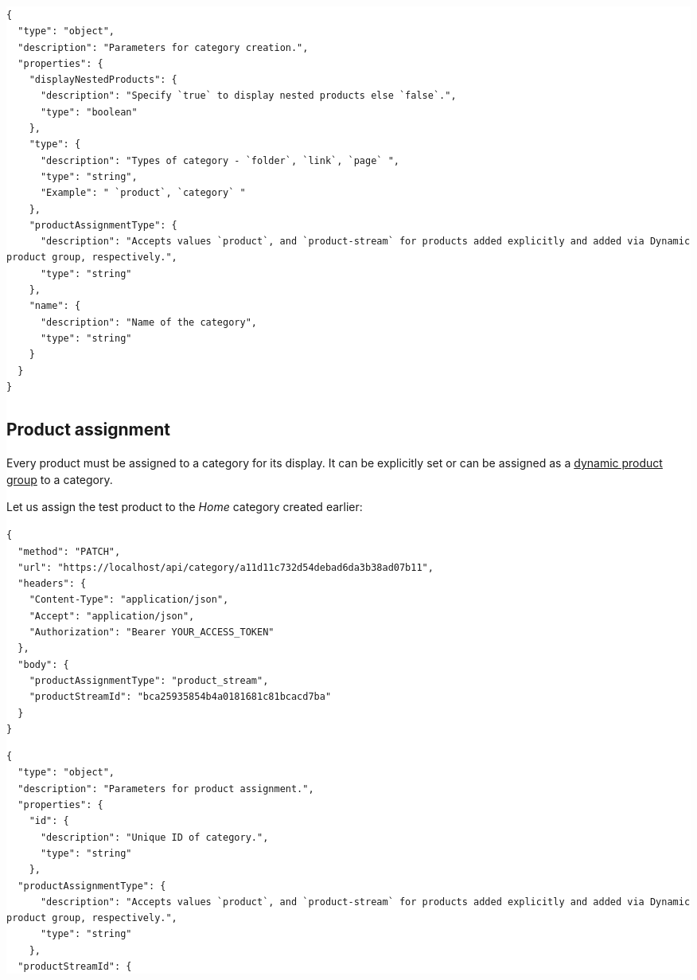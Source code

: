 ```description json_schema
{
  "type": "object",
  "description": "Parameters for category creation.",
  "properties": {
    "displayNestedProducts": {
      "description": "Specify `true` to display nested products else `false`.",
      "type": "boolean"
    },
    "type": {
      "description": "Types of category - `folder`, `link`, `page` ",
      "type": "string",
      "Example": " `product`, `category` "
    },
    "productAssignmentType": {
      "description": "Accepts values `product`, and `product-stream` for products added explicitly and added via Dynamic product group, respectively.",
      "type": "string"
    },
    "name": {
      "description": "Name of the category",
      "type": "string"
    }
  }
}
```

## Product assignment

Every product must be assigned to a category for its display. It can be explicitly set or can be assigned as a [dynamic product group](../../../adminapi.json/components/schemas/ProductStream) to a category.

Let us assign the test product to the *Home* category created earlier:

```sample http
{
  "method": "PATCH",
  "url": "https://localhost/api/category/a11d11c732d54debad6da3b38ad07b11",
  "headers": {
    "Content-Type": "application/json",
    "Accept": "application/json",
    "Authorization": "Bearer YOUR_ACCESS_TOKEN"
  },
  "body": {
    "productAssignmentType": "product_stream",
    "productStreamId": "bca25935854b4a0181681c81bcacd7ba"
  }
}
```

```description json_schema
{
  "type": "object",
  "description": "Parameters for product assignment.",
  "properties": {
    "id": {
      "description": "Unique ID of category.",
      "type": "string"
    },
  "productAssignmentType": {
      "description": "Accepts values `product`, and `product-stream` for products added explicitly and added via Dynamic product group, respectively.",
      "type": "string"
    },
  "productStreamId": {
```